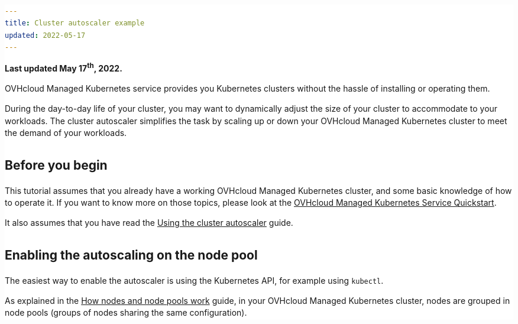```yaml
---
title: Cluster autoscaler example
updated: 2022-05-17
---
```


<style>
 pre {
     font-size: 14px;
 }
 pre.console {
   background-color: #300A24;
   color: #ccc;
   font-family: monospace;
   padding: 5px;
   margin-bottom: 5px;
 }
 pre.console code {
   border: solid 0px transparent;
   font-family: monospace !important;
   font-size: 0.75em;
   color: #ccc;
 }
 .small {
     font-size: 0.75em;
 }
</style>

**Last updated May 17<sup>th</sup>, 2022.**

OVHcloud Managed Kubernetes service provides you Kubernetes clusters without the hassle of installing or operating them. 

During the day-to-day life of your cluster, you may want to dynamically adjust the size of your cluster to accommodate to your workloads. The cluster autoscaler simplifies the task by scaling up or down your OVHcloud Managed Kubernetes cluster to meet the demand of your workloads. 

## Before you begin

This tutorial assumes that you already have a working OVHcloud Managed Kubernetes cluster, and some basic knowledge of how to operate it. If you want to know more on those topics, please look at the [OVHcloud Managed Kubernetes Service Quickstart](/pages/platform/kubernetes-k8s/deploying-hello-world).

It also assumes that you have read the [Using the cluster autoscaler](/pages/platform/kubernetes-k8s/using-cluster-autoscaler) guide.

## Enabling the autoscaling on the node pool

The easiest way to enable the autoscaler is using the Kubernetes API, for example using `kubectl`.

As explained in the [How nodes and node pools work](/pages/platform/kubernetes-k8s/managing-nodes) guide, in your OVHcloud Managed Kubernetes cluster, nodes are grouped in node pools (groups of nodes sharing the same configuration).
